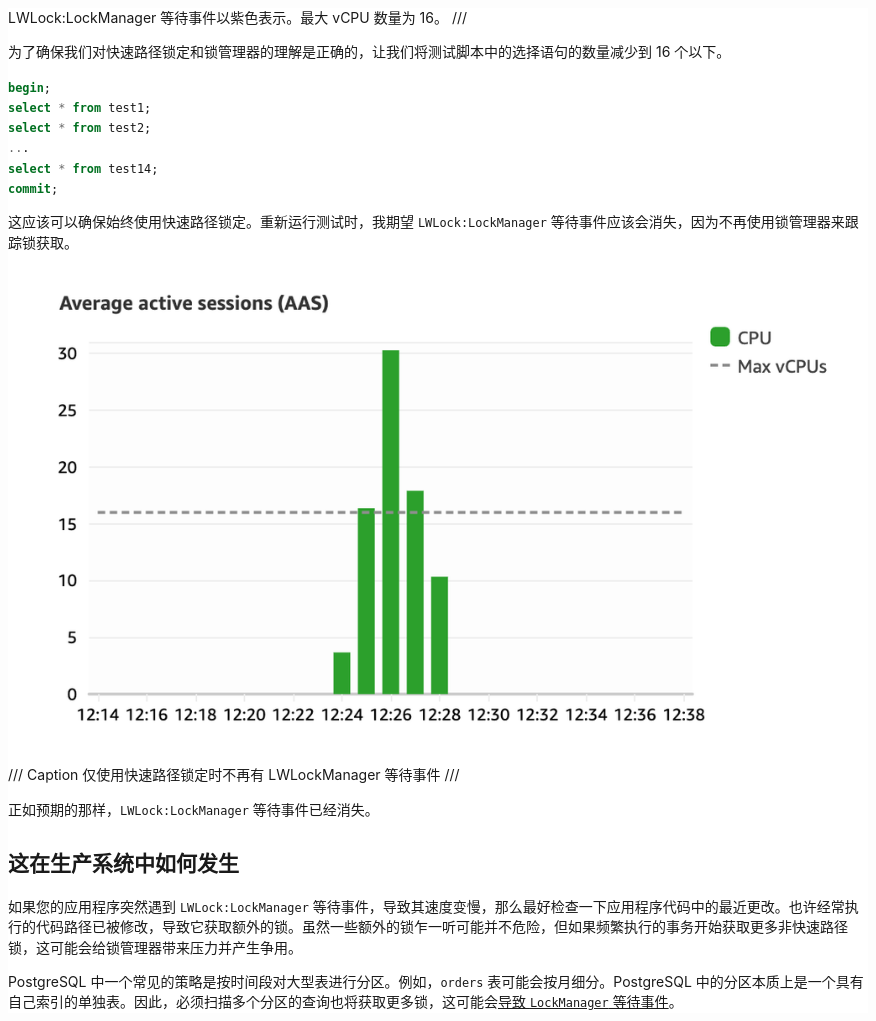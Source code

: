LWLock:LockManager 等待事件以紫色表示。最大 vCPU 数量为 16。
///

为了确保我们对快速路径锁定和锁管理器的理解是正确的，让我们将测试脚本中的选择语句的数量减少到 16 个以下。

``` sql
begin;
select * from test1;
select * from test2;
...
select * from test14;
commit;
```

这应该可以确保始终使用快速路径锁定。重新运行测试时，我期望 `LWLock:LockManager` 等待事件应该会消失，因为不再使用锁管理器来跟踪锁获取。

![](imgs/test-with-fast-path-locking.png)
/// Caption
仅使用快速路径锁定时不再有 LWLockManager 等待事件
///

正如预期的那样，`LWLock:LockManager` 等待事件已经消失。

## 这在生产系统中如何发生

如果您的应用程序突然遇到 `LWLock:LockManager` 等待事件，导致其速度变慢，那么最好检查一下应用程序代码中的最近更改。也许经常执行的代码路径已被修改，导致它获取额外的锁。虽然一些额外的锁乍一听可能并不危险，但如果频繁执行的事务开始获取更多非快速路径锁，这可能会给锁管理器带来压力并产生争用。

PostgreSQL 中一个常见的策略是按时间段对大型表进行分区。例如，`orders` 表可能会按月细分。PostgreSQL 中的分区本质上是一个具有自己索引的单独表。因此，必须扫描多个分区的查询也将获取更多锁，这可能会[导致 `LockManager` 等待事件](https://www.kylehailey.com/post/postgres-partition-pains-lockmanager-waits)。
